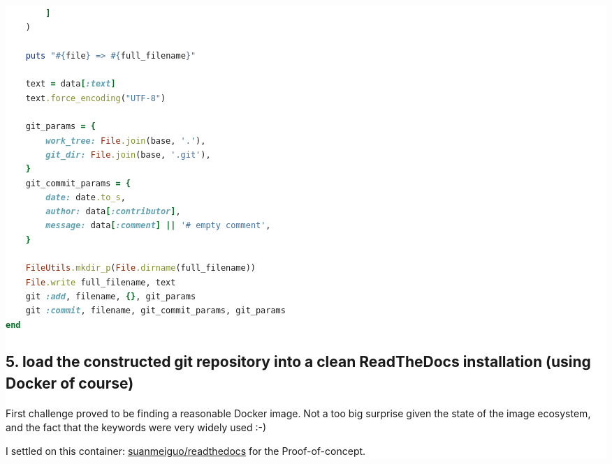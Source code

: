 ```ruby
		]
	)

	puts "#{file} => #{full_filename}"

	text = data[:text]
	text.force_encoding("UTF-8")

	git_params = {
		work_tree: File.join(base, '.'),
		git_dir: File.join(base, '.git'),
	}
	git_commit_params = {
		date: date.to_s,
		author: data[:contributor],
		message: data[:comment] || '# empty comment',
	}

	FileUtils.mkdir_p(File.dirname(full_filename))
	File.write full_filename, text
	git :add, filename, {}, git_params
	git :commit, filename, git_commit_params, git_params
end
```

## 5. load the constructed git repository into a clean ReadTheDocs installation (using Docker of course)

First challenge proved to be finding a reasonable Docker image. Not a too big surprise given the state of the image ecosystem, and the fact that the keywords were very widely used :-)

I settled on this container: [suanmeiguo/readthedocs](https://hub.docker.com/r/suanmeiguo/readthedocs/) for the Proof-of-concept.
